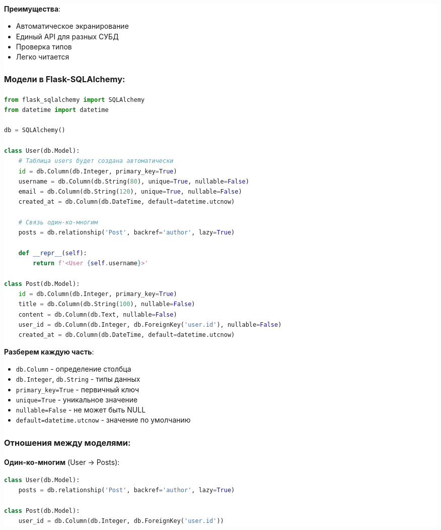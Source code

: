 **Преимущества**:
- Автоматическое экранирование
- Единый API для разных СУБД
- Проверка типов
- Легко читается

### Модели в Flask-SQLAlchemy:

```python
from flask_sqlalchemy import SQLAlchemy
from datetime import datetime

db = SQLAlchemy()

class User(db.Model):
    # Таблица users будет создана автоматически
    id = db.Column(db.Integer, primary_key=True)
    username = db.Column(db.String(80), unique=True, nullable=False)
    email = db.Column(db.String(120), unique=True, nullable=False)
    created_at = db.Column(db.DateTime, default=datetime.utcnow)
    
    # Связь один-ко-многим
    posts = db.relationship('Post', backref='author', lazy=True)
    
    def __repr__(self):
        return f'<User {self.username}>'

class Post(db.Model):
    id = db.Column(db.Integer, primary_key=True)
    title = db.Column(db.String(100), nullable=False)
    content = db.Column(db.Text, nullable=False)
    user_id = db.Column(db.Integer, db.ForeignKey('user.id'), nullable=False)
    created_at = db.Column(db.DateTime, default=datetime.utcnow)
```

**Разберем каждую часть**:

- `db.Column` - определение столбца
- `db.Integer`, `db.String` - типы данных
- `primary_key=True` - первичный ключ
- `unique=True` - уникальное значение
- `nullable=False` - не может быть NULL
- `default=datetime.utcnow` - значение по умолчанию

### Отношения между моделями:

**Один-ко-многим** (User → Posts):
```python
class User(db.Model):
    posts = db.relationship('Post', backref='author', lazy=True)

class Post(db.Model): 
    user_id = db.Column(db.Integer, db.ForeignKey('user.id'))
```
